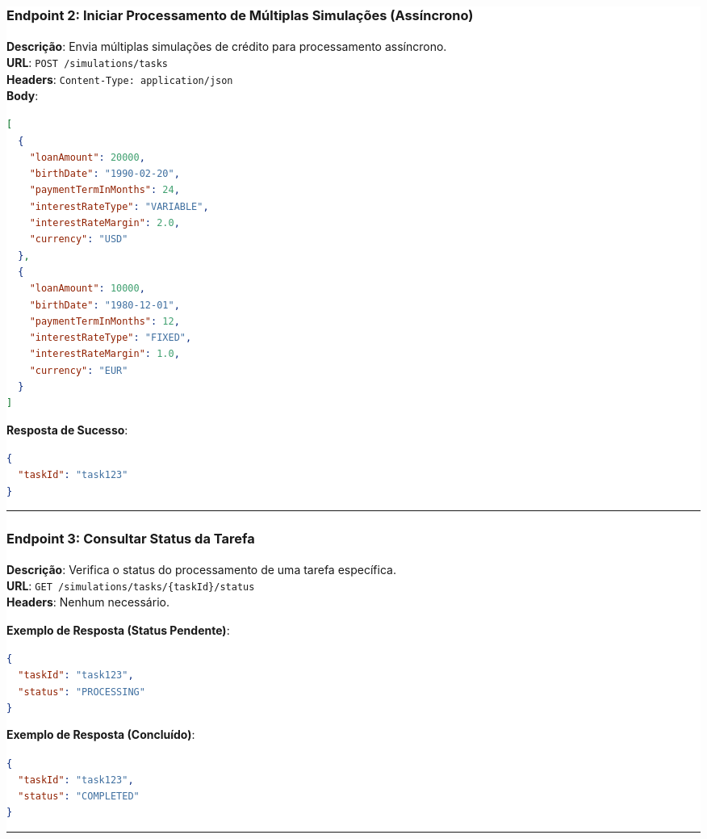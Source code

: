 
### **Endpoint 2: Iniciar Processamento de Múltiplas Simulações (Assíncrono)**
**Descrição**: Envia múltiplas simulações de crédito para processamento assíncrono.  
**URL**: `POST /simulations/tasks`  
**Headers**: `Content-Type: application/json`  
**Body**:

```json
[
  {
    "loanAmount": 20000,
    "birthDate": "1990-02-20",
    "paymentTermInMonths": 24,
    "interestRateType": "VARIABLE",
    "interestRateMargin": 2.0,
    "currency": "USD"
  },
  {
    "loanAmount": 10000,
    "birthDate": "1980-12-01",
    "paymentTermInMonths": 12,
    "interestRateType": "FIXED",
    "interestRateMargin": 1.0,
    "currency": "EUR"
  }
]
```

**Resposta de Sucesso**:
```json
{
  "taskId": "task123"
}
```

---

### **Endpoint 3: Consultar Status da Tarefa**
**Descrição**: Verifica o status do processamento de uma tarefa específica.  
**URL**: `GET /simulations/tasks/{taskId}/status`  
**Headers**: Nenhum necessário.

**Exemplo de Resposta (Status Pendente)**:
```json
{
  "taskId": "task123",
  "status": "PROCESSING"
}
```

**Exemplo de Resposta (Concluído)**:
```json
{
  "taskId": "task123",
  "status": "COMPLETED"
}
```

---